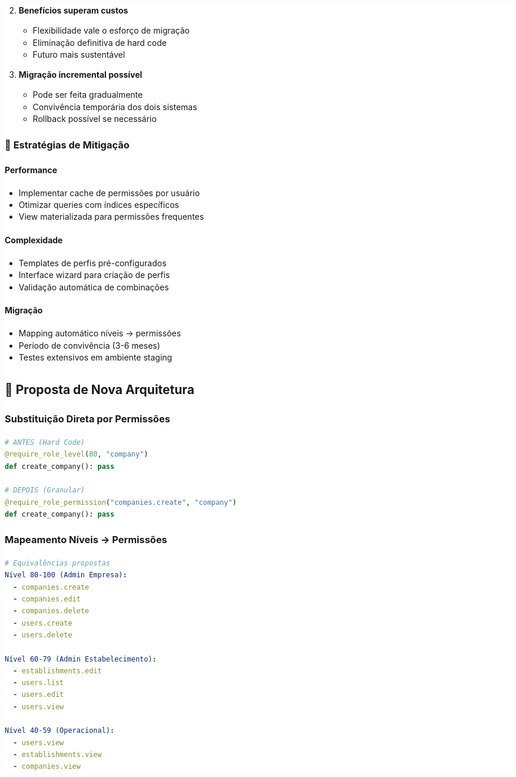 2. **Benefícios superam custos**
   - Flexibilidade vale o esforço de migração
   - Eliminação definitiva de hard code
   - Futuro mais sustentável

3. **Migração incremental possível**
   - Pode ser feita gradualmente
   - Convivência temporária dos dois sistemas
   - Rollback possível se necessário

### 🔧 **Estratégias de Mitigação**

#### **Performance**
- Implementar cache de permissões por usuário
- Otimizar queries com índices específicos
- View materializada para permissões frequentes

#### **Complexidade**
- Templates de perfis pré-configurados
- Interface wizard para criação de perfis
- Validação automática de combinações

#### **Migração**
- Mapping automático níveis → permissões
- Período de convivência (3-6 meses)
- Testes extensivos em ambiente staging

## 🎯 Proposta de Nova Arquitetura

### **Substituição Direta por Permissões**

```python
# ANTES (Hard Code)
@require_role_level(80, "company")
def create_company(): pass

# DEPOIS (Granular)
@require_role_permission("companies.create", "company")
def create_company(): pass
```

### **Mapeamento Níveis → Permissões**

```yaml
# Equivalências propostas
Nível 80-100 (Admin Empresa):
  - companies.create
  - companies.edit
  - companies.delete
  - users.create
  - users.delete

Nível 60-79 (Admin Estabelecimento):
  - establishments.edit
  - users.list
  - users.edit
  - users.view

Nível 40-59 (Operacional):
  - users.view
  - establishments.view
  - companies.view
```
